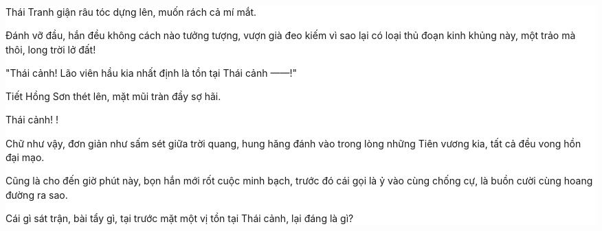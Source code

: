 Thái Tranh giận râu tóc dựng lên, muốn rách cả mí mắt.

Đánh vỡ đầu, hắn đều không cách nào tưởng tượng, vượn già đeo kiếm vì sao lại có loại thủ đoạn kinh khủng này, một trảo mà thôi, long trời lở đất!

"Thái cảnh! Lão viên hầu kia nhất định là tồn tại Thái cảnh ——!"

Tiết Hồng Sơn thét lên, mặt mũi tràn đầy sợ hãi.

Thái cảnh! !

Chữ như vậy, đơn giản như sấm sét giữa trời quang, hung hăng đánh vào trong lòng những Tiên vương kia, tất cả đều vong hồn đại mạo.

Cũng là cho đến giờ phút này, bọn hắn mới rốt cuộc minh bạch, trước đó cái gọi là ỷ vào cùng chống cự, là buồn cười cùng hoang đường ra sao.

Cái gì sát trận, bài tẩy gì, tại trước mặt một vị tồn tại Thái cảnh, lại đáng là gì?




